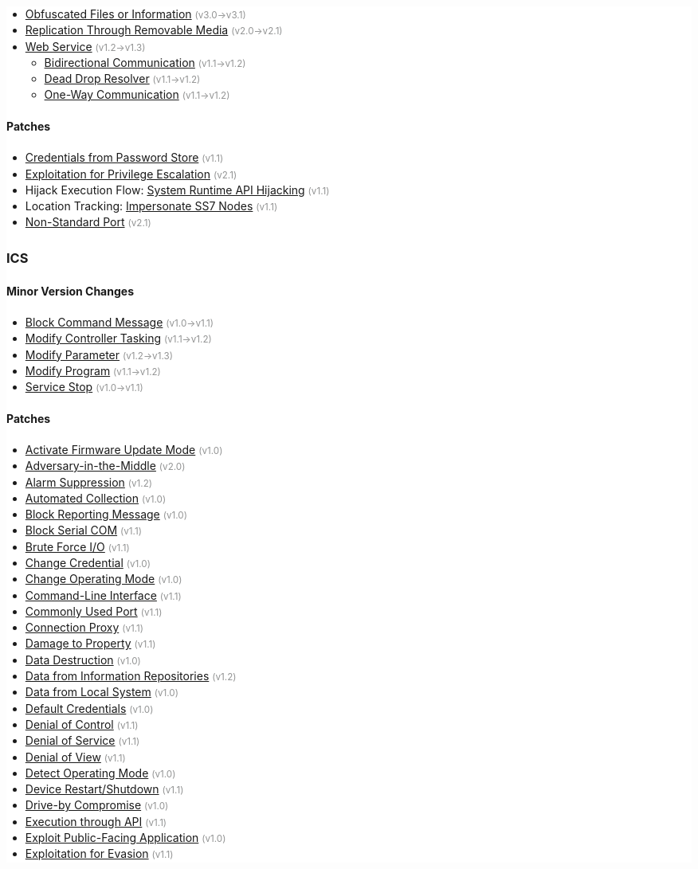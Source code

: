 * [Obfuscated Files or Information](/techniques/T1406) <small style="color:#929393">(v3.0&#8594;v3.1)</small>
* [Replication Through Removable Media](/techniques/T1458) <small style="color:#929393">(v2.0&#8594;v2.1)</small>
* [Web Service](/techniques/T1481) <small style="color:#929393">(v1.2&#8594;v1.3)</small>
  * [Bidirectional Communication](/techniques/T1481/002) <small style="color:#929393">(v1.1&#8594;v1.2)</small>
  * [Dead Drop Resolver](/techniques/T1481/001) <small style="color:#929393">(v1.1&#8594;v1.2)</small>
  * [One-Way Communication](/techniques/T1481/003) <small style="color:#929393">(v1.1&#8594;v1.2)</small>

#### Patches

* [Credentials from Password Store](/techniques/T1634) <small style="color:#929393">(v1.1)</small>
* [Exploitation for Privilege Escalation](/techniques/T1404) <small style="color:#929393">(v2.1)</small>
* Hijack Execution Flow: [System Runtime API Hijacking](/techniques/T1625/001) <small style="color:#929393">(v1.1)</small>
* Location Tracking: [Impersonate SS7 Nodes](/techniques/T1430/002) <small style="color:#929393">(v1.1)</small>
* [Non-Standard Port](/techniques/T1509) <small style="color:#929393">(v2.1)</small>

### ICS

#### Minor Version Changes

* [Block Command Message](/techniques/T0803) <small style="color:#929393">(v1.0&#8594;v1.1)</small>
* [Modify Controller Tasking](/techniques/T0821) <small style="color:#929393">(v1.1&#8594;v1.2)</small>
* [Modify Parameter](/techniques/T0836) <small style="color:#929393">(v1.2&#8594;v1.3)</small>
* [Modify Program](/techniques/T0889) <small style="color:#929393">(v1.1&#8594;v1.2)</small>
* [Service Stop](/techniques/T0881) <small style="color:#929393">(v1.0&#8594;v1.1)</small>

#### Patches

* [Activate Firmware Update Mode](/techniques/T0800) <small style="color:#929393">(v1.0)</small>
* [Adversary-in-the-Middle](/techniques/T0830) <small style="color:#929393">(v2.0)</small>
* [Alarm Suppression](/techniques/T0878) <small style="color:#929393">(v1.2)</small>
* [Automated Collection](/techniques/T0802) <small style="color:#929393">(v1.0)</small>
* [Block Reporting Message](/techniques/T0804) <small style="color:#929393">(v1.0)</small>
* [Block Serial COM](/techniques/T0805) <small style="color:#929393">(v1.1)</small>
* [Brute Force I/O](/techniques/T0806) <small style="color:#929393">(v1.1)</small>
* [Change Credential](/techniques/T0892) <small style="color:#929393">(v1.0)</small>
* [Change Operating Mode](/techniques/T0858) <small style="color:#929393">(v1.0)</small>
* [Command-Line Interface](/techniques/T0807) <small style="color:#929393">(v1.1)</small>
* [Commonly Used Port](/techniques/T0885) <small style="color:#929393">(v1.1)</small>
* [Connection Proxy](/techniques/T0884) <small style="color:#929393">(v1.1)</small>
* [Damage to Property](/techniques/T0879) <small style="color:#929393">(v1.1)</small>
* [Data Destruction](/techniques/T0809) <small style="color:#929393">(v1.0)</small>
* [Data from Information Repositories](/techniques/T0811) <small style="color:#929393">(v1.2)</small>
* [Data from Local System](/techniques/T0893) <small style="color:#929393">(v1.0)</small>
* [Default Credentials](/techniques/T0812) <small style="color:#929393">(v1.0)</small>
* [Denial of Control](/techniques/T0813) <small style="color:#929393">(v1.1)</small>
* [Denial of Service](/techniques/T0814) <small style="color:#929393">(v1.1)</small>
* [Denial of View](/techniques/T0815) <small style="color:#929393">(v1.1)</small>
* [Detect Operating Mode](/techniques/T0868) <small style="color:#929393">(v1.0)</small>
* [Device Restart/Shutdown](/techniques/T0816) <small style="color:#929393">(v1.1)</small>
* [Drive-by Compromise](/techniques/T0817) <small style="color:#929393">(v1.0)</small>
* [Execution through API](/techniques/T0871) <small style="color:#929393">(v1.1)</small>
* [Exploit Public-Facing Application](/techniques/T0819) <small style="color:#929393">(v1.0)</small>
* [Exploitation for Evasion](/techniques/T0820) <small style="color:#929393">(v1.1)</small>